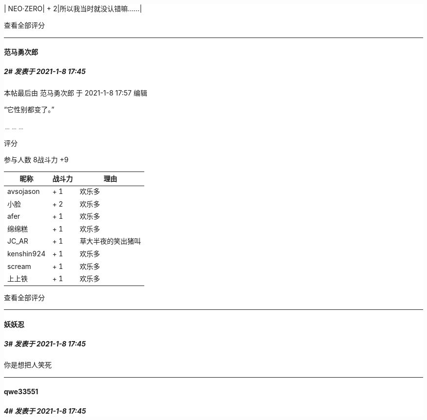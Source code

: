 | NEO·ZERO| + 2|所以我当时就没认错嘛……|


查看全部评分


-----

####  范马勇次郎  
##### 2#       发表于 2021-1-8 17:45


 本帖最后由 范马勇次郎 于 2021-1-8 17:57 编辑 

“它性别都变了。”


﹍﹍﹍

评分


 参与人数 8战斗力 +9

|昵称|战斗力|理由|
|----|---|---|
| avsojason| + 1|欢乐多|
| 小脸| + 2|欢乐多|
| afer| + 1|欢乐多|
| 绵绵糕| + 1|欢乐多|
| JC_AR| + 1|草大半夜的笑出猪叫|
| kenshin924| + 1|欢乐多|
| scream| + 1|欢乐多|
| 上上铁| + 1|欢乐多|


查看全部评分


-----

####  妖妖忍  
##### 3#       发表于 2021-1-8 17:45


你是想把人笑死


-----

####  qwe33551  
##### 4#       发表于 2021-1-8 17:45
